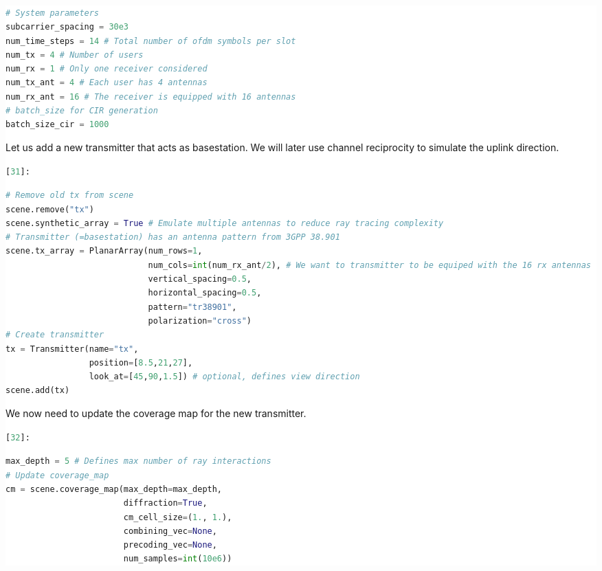 ```python
# System parameters
subcarrier_spacing = 30e3
num_time_steps = 14 # Total number of ofdm symbols per slot
num_tx = 4 # Number of users
num_rx = 1 # Only one receiver considered
num_tx_ant = 4 # Each user has 4 antennas
num_rx_ant = 16 # The receiver is equipped with 16 antennas
# batch_size for CIR generation
batch_size_cir = 1000

```

    
Let us add a new transmitter that acts as basestation. We will later use channel reciprocity to simulate the uplink direction.

```python
[31]:
```

```python
# Remove old tx from scene
scene.remove("tx")
scene.synthetic_array = True # Emulate multiple antennas to reduce ray tracing complexity
# Transmitter (=basestation) has an antenna pattern from 3GPP 38.901
scene.tx_array = PlanarArray(num_rows=1,
                             num_cols=int(num_rx_ant/2), # We want to transmitter to be equiped with the 16 rx antennas
                             vertical_spacing=0.5,
                             horizontal_spacing=0.5,
                             pattern="tr38901",
                             polarization="cross")
# Create transmitter
tx = Transmitter(name="tx",
                 position=[8.5,21,27],
                 look_at=[45,90,1.5]) # optional, defines view direction
scene.add(tx)

```

    
We now need to update the coverage map for the new transmitter.

```python
[32]:
```

```python
max_depth = 5 # Defines max number of ray interactions
# Update coverage_map
cm = scene.coverage_map(max_depth=max_depth,
                        diffraction=True,
                        cm_cell_size=(1., 1.),
                        combining_vec=None,
                        precoding_vec=None,
                        num_samples=int(10e6))

```
